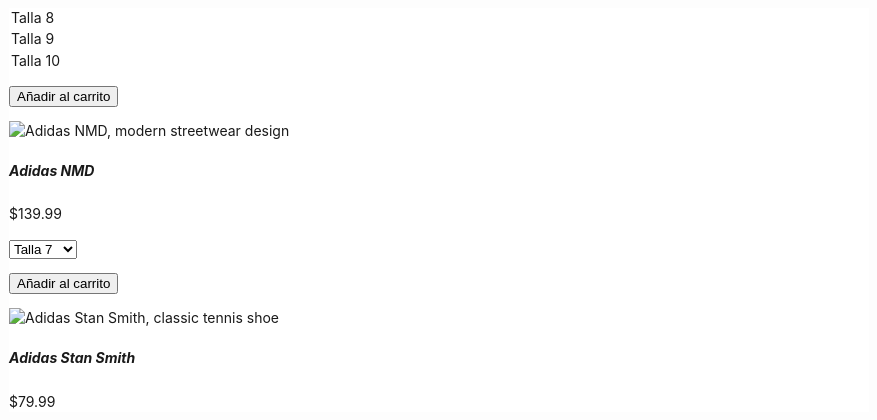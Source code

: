 <option>Talla 8</option>

<option>Talla 9</option>

<option>Talla 10</option>

</select>

<button class="btn adidas-btn flex-grow-1">Añadir al carrito</button>

</div>

</div>

</div>





<div class="col-md-4">

<div class="product-card p-3">

<img src="https://images.unsplash.com/photo-1551116198-01d550c9809c" alt="Adidas NMD, modern streetwear design" class="img-fluid mb-3" width="100%" height="300">

<h5>Adidas NMD</h5>

<p class="product-price">$139.99</p>

<div class="d-flex justify-content-between">

<select class="form-select w-50 me-2">

<option>Talla 7</option>

<option>Talla 8</option>

<option>Talla 9</option>

<option>Talla 10</option>

</select>

<button class="btn adidas-btn flex-grow-1">Añadir al carrito</button>

</div>

</div>

 

</div>





<div class="col-md-4">

<div class="product-card p-3">

<img src="https://images.unsplash.com/photo-1603787081207-362bcef7c144" alt="Adidas Stan Smith, classic tennis shoe" class="img-fluid mb-3" width="100%" height="300">

<h5>Adidas Stan Smith</h5>

<p class="product-price">$79.99</p>
